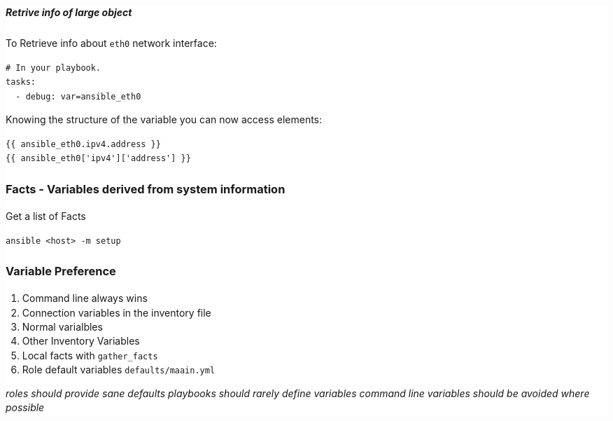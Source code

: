 ##### Retrive info of large object

To Retrieve info about `eth0` network interface:

```
# In your playbook.
tasks:
  - debug: var=ansible_eth0
```

Knowing the structure of the variable you can now access elements:

```
{{ ansible_eth0.ipv4.address }}
{{ ansible_eth0['ipv4']['address'] }}
```

### Facts - Variables derived from system information

Get a list of Facts

```
ansible <host> -m setup
```

### Variable Preference

1. Command line always wins
2. Connection variables in the inventory file
3. Normal varialbles
4. Other Inventory Variables
5. Local facts with `gather_facts`
6. Role default variables `defaults/maain.yml`

_roles should provide sane defaults_
_playbooks should rarely define variables_
_command line variables should be avoided where possible_
